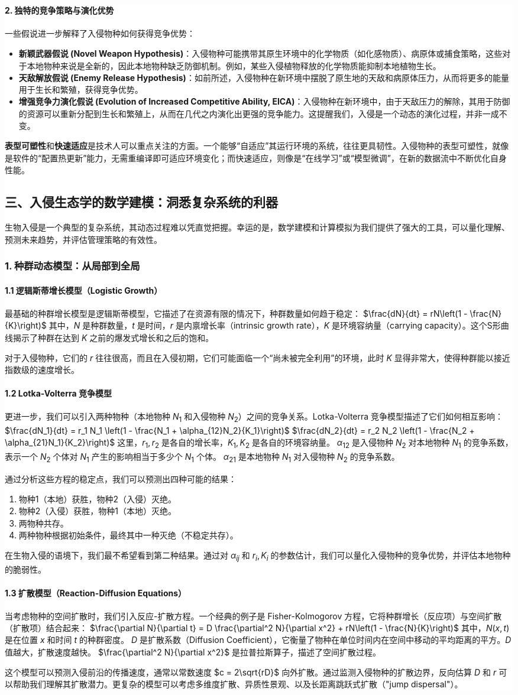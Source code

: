 #### 2. 独特的竞争策略与演化优势

一些假说进一步解释了入侵物种如何获得竞争优势：
*   **新颖武器假说 (Novel Weapon Hypothesis)**：入侵物种可能携带其原生环境中的化学物质（如化感物质）、病原体或捕食策略，这些对于本地物种来说是全新的，因此本地物种缺乏防御机制。例如，某些入侵植物释放的化学物质能抑制本地植物生长。
*   **天敌解放假说 (Enemy Release Hypothesis)**：如前所述，入侵物种在新环境中摆脱了原生地的天敌和病原体压力，从而将更多的能量用于生长和繁殖，获得竞争优势。
*   **增强竞争力演化假说 (Evolution of Increased Competitive Ability, EICA)**：入侵物种在新环境中，由于天敌压力的解除，其用于防御的资源可以重新分配到生长和繁殖上，从而在几代之内演化出更强的竞争能力。这提醒我们，入侵是一个动态的演化过程，并非一成不变。

**表型可塑性**和**快速适应**是技术人可以重点关注的方面。一个能够“自适应”其运行环境的系统，往往更具韧性。入侵物种的表型可塑性，就像是软件的“配置热更新”能力，无需重编译即可适应环境变化；而快速适应，则像是“在线学习”或“模型微调”，在新的数据流中不断优化自身性能。

## 三、入侵生态学的数学建模：洞悉复杂系统的利器

生物入侵是一个典型的复杂系统，其动态过程难以凭直觉把握。幸运的是，数学建模和计算模拟为我们提供了强大的工具，可以量化理解、预测未来趋势，并评估管理策略的有效性。

### 1. 种群动态模型：从局部到全局

#### 1.1 逻辑斯蒂增长模型（Logistic Growth）

最基础的种群增长模型是逻辑斯蒂模型，它描述了在资源有限的情况下，种群数量如何趋于稳定：
$\frac{dN}{dt} = rN\left(1 - \frac{N}{K}\right)$
其中，$N$ 是种群数量，$t$ 是时间，$r$ 是内禀增长率（intrinsic growth rate），$K$ 是环境容纳量（carrying capacity）。这个S形曲线揭示了种群在达到 $K$ 之前的爆发式增长和之后的饱和。

对于入侵物种，它们的 $r$ 往往很高，而且在入侵初期，它们可能面临一个“尚未被完全利用”的环境，此时 $K$ 显得非常大，使得种群能以接近指数级的速度增长。

#### 1.2 Lotka-Volterra 竞争模型

更进一步，我们可以引入两种物种（本地物种 $N_1$ 和入侵物种 $N_2$）之间的竞争关系。Lotka-Volterra 竞争模型描述了它们如何相互影响：
$\frac{dN_1}{dt} = r_1 N_1 \left(1 - \frac{N_1 + \alpha_{12}N_2}{K_1}\right)$
$\frac{dN_2}{dt} = r_2 N_2 \left(1 - \frac{N_2 + \alpha_{21}N_1}{K_2}\right)$
这里，$r_1, r_2$ 是各自的增长率，$K_1, K_2$ 是各自的环境容纳量。
$\alpha_{12}$ 是入侵物种 $N_2$ 对本地物种 $N_1$ 的竞争系数，表示一个 $N_2$ 个体对 $N_1$ 产生的影响相当于多少个 $N_1$ 个体。
$\alpha_{21}$ 是本地物种 $N_1$ 对入侵物种 $N_2$ 的竞争系数。

通过分析这些方程的稳定点，我们可以预测出四种可能的结果：
1.  物种1（本地）获胜，物种2（入侵）灭绝。
2.  物种2（入侵）获胜，物种1（本地）灭绝。
3.  两物种共存。
4.  两种物种根据初始条件，最终其中一种灭绝（不稳定共存）。

在生物入侵的语境下，我们最不希望看到第二种结果。通过对 $\alpha_{ij}$ 和 $r_i, K_i$ 的参数估计，我们可以量化入侵物种的竞争优势，并评估本地物种的脆弱性。

#### 1.3 扩散模型（Reaction-Diffusion Equations）

当考虑物种的空间扩散时，我们引入反应-扩散方程。一个经典的例子是 Fisher-Kolmogorov 方程，它将种群增长（反应项）与空间扩散（扩散项）结合起来：
$\frac{\partial N}{\partial t} = D \frac{\partial^2 N}{\partial x^2} + rN\left(1 - \frac{N}{K}\right)$
其中，$N(x, t)$ 是在位置 $x$ 和时间 $t$ 的种群密度。
$D$ 是扩散系数（Diffusion Coefficient），它衡量了物种在单位时间内在空间中移动的平均距离的平方。$D$ 值越大，扩散速度越快。
$\frac{\partial^2 N}{\partial x^2}$ 是拉普拉斯算子，描述了空间扩散过程。

这个模型可以预测入侵前沿的传播速度，通常以常数速度 $c = 2\sqrt{rD}$ 向外扩散。通过监测入侵物种的扩散边界，反向估算 $D$ 和 $r$ 可以帮助我们理解其扩散潜力。更复杂的模型可以考虑多维度扩散、异质性景观、以及长距离跳跃式扩散（"jump dispersal"）。
